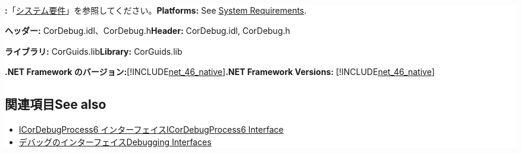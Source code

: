  <span data-ttu-id="76905-181">**:**「[システム要件](../../get-started/system-requirements.md)」を参照してください。</span><span class="sxs-lookup"><span data-stu-id="76905-181">**Platforms:** See [System Requirements](../../get-started/system-requirements.md).</span></span>  
  
 <span data-ttu-id="76905-182">**ヘッダー:** CorDebug.idl、CorDebug.h</span><span class="sxs-lookup"><span data-stu-id="76905-182">**Header:** CorDebug.idl, CorDebug.h</span></span>  
  
 <span data-ttu-id="76905-183">**ライブラリ:** CorGuids.lib</span><span class="sxs-lookup"><span data-stu-id="76905-183">**Library:** CorGuids.lib</span></span>  
  
 <span data-ttu-id="76905-184">**.NET Framework のバージョン:**[!INCLUDE[net_46_native](../../../../includes/net-46-native-md.md)]</span><span class="sxs-lookup"><span data-stu-id="76905-184">**.NET Framework Versions:** [!INCLUDE[net_46_native](../../../../includes/net-46-native-md.md)]</span></span>  
  
## <a name="see-also"></a><span data-ttu-id="76905-185">関連項目</span><span class="sxs-lookup"><span data-stu-id="76905-185">See also</span></span>

- [<span data-ttu-id="76905-186">ICorDebugProcess6 インターフェイス</span><span class="sxs-lookup"><span data-stu-id="76905-186">ICorDebugProcess6 Interface</span></span>](icordebugprocess6-interface.md)
- [<span data-ttu-id="76905-187">デバッグのインターフェイス</span><span class="sxs-lookup"><span data-stu-id="76905-187">Debugging Interfaces</span></span>](debugging-interfaces.md)
